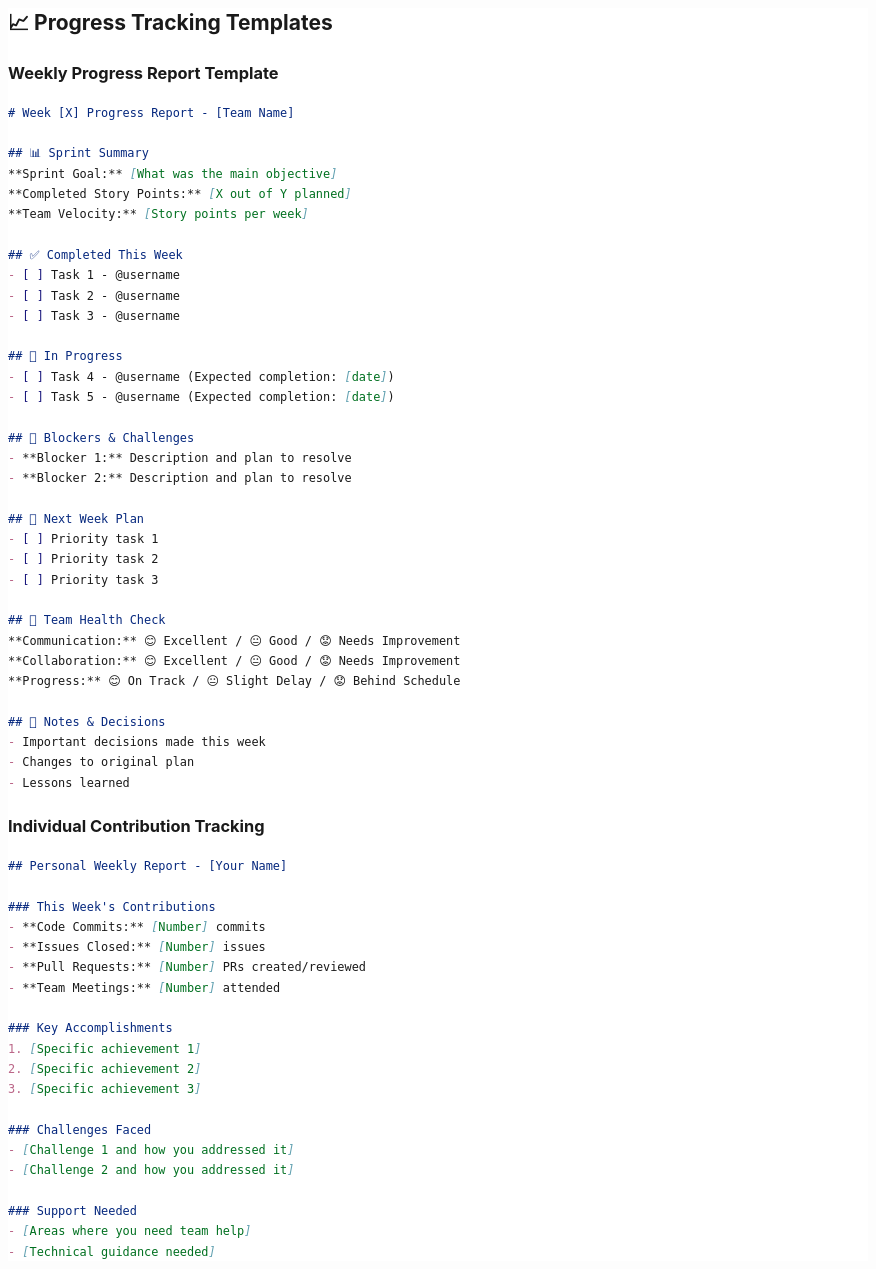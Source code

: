 ## 📈 Progress Tracking Templates

### Weekly Progress Report Template
```markdown
# Week [X] Progress Report - [Team Name]

## 📊 Sprint Summary
**Sprint Goal:** [What was the main objective]
**Completed Story Points:** [X out of Y planned]
**Team Velocity:** [Story points per week]

## ✅ Completed This Week
- [ ] Task 1 - @username
- [ ] Task 2 - @username
- [ ] Task 3 - @username

## 🚧 In Progress
- [ ] Task 4 - @username (Expected completion: [date])
- [ ] Task 5 - @username (Expected completion: [date])

## 🚫 Blockers & Challenges
- **Blocker 1:** Description and plan to resolve
- **Blocker 2:** Description and plan to resolve

## 📅 Next Week Plan
- [ ] Priority task 1
- [ ] Priority task 2
- [ ] Priority task 3

## 🎯 Team Health Check
**Communication:** 😊 Excellent / 😐 Good / 😟 Needs Improvement
**Collaboration:** 😊 Excellent / 😐 Good / 😟 Needs Improvement
**Progress:** 😊 On Track / 😐 Slight Delay / 😟 Behind Schedule

## 📝 Notes & Decisions
- Important decisions made this week
- Changes to original plan
- Lessons learned
```

### Individual Contribution Tracking
```markdown
## Personal Weekly Report - [Your Name]

### This Week's Contributions
- **Code Commits:** [Number] commits
- **Issues Closed:** [Number] issues
- **Pull Requests:** [Number] PRs created/reviewed
- **Team Meetings:** [Number] attended

### Key Accomplishments
1. [Specific achievement 1]
2. [Specific achievement 2]
3. [Specific achievement 3]

### Challenges Faced
- [Challenge 1 and how you addressed it]
- [Challenge 2 and how you addressed it]

### Support Needed
- [Areas where you need team help]
- [Technical guidance needed]

```